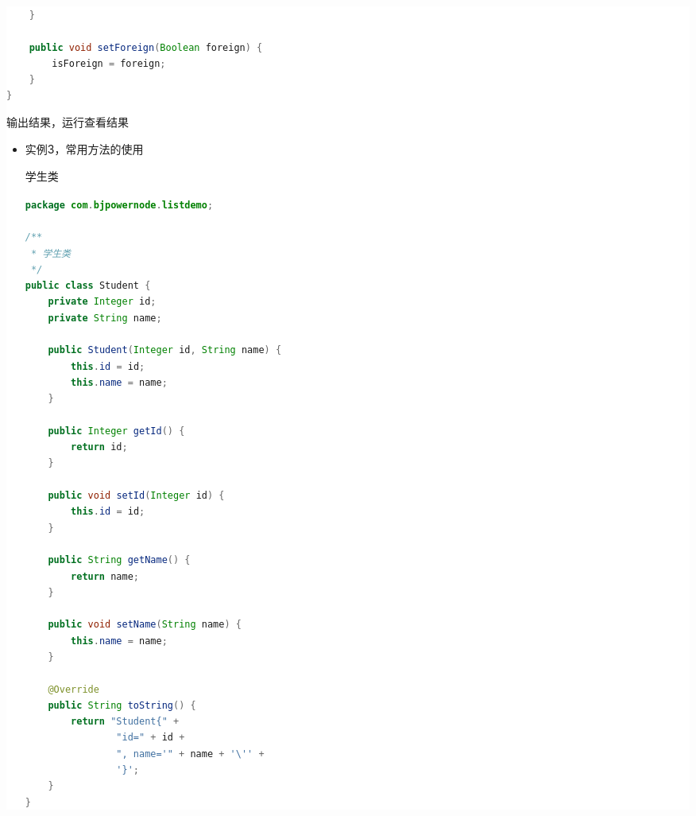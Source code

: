   ```java
      }
  
      public void setForeign(Boolean foreign) {
          isForeign = foreign;
      }
  }
  ```

  输出结果，运行查看结果

- 实例3，常用方法的使用

  学生类

  ```java
  package com.bjpowernode.listdemo;
  
  /**
   * 学生类
   */
  public class Student {
      private Integer id;
      private String name;
  
      public Student(Integer id, String name) {
          this.id = id;
          this.name = name;
      }
  
      public Integer getId() {
          return id;
      }
  
      public void setId(Integer id) {
          this.id = id;
      }
  
      public String getName() {
          return name;
      }
  
      public void setName(String name) {
          this.name = name;
      }
  
      @Override
      public String toString() {
          return "Student{" +
                  "id=" + id +
                  ", name='" + name + '\'' +
                  '}';
      }
  }
  ```
